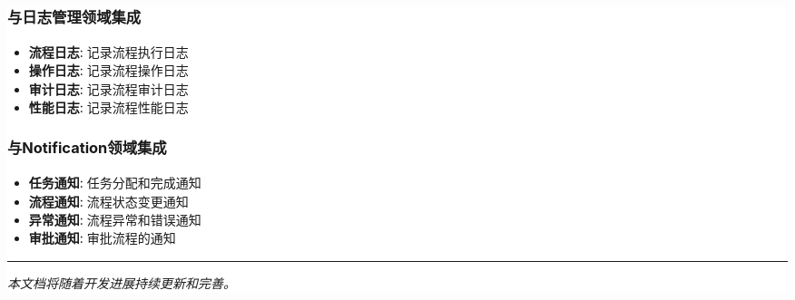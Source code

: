 ### 与日志管理领域集成

- **流程日志**: 记录流程执行日志
- **操作日志**: 记录流程操作日志
- **审计日志**: 记录流程审计日志
- **性能日志**: 记录流程性能日志

### 与Notification领域集成

- **任务通知**: 任务分配和完成通知
- **流程通知**: 流程状态变更通知
- **异常通知**: 流程异常和错误通知
- **审批通知**: 审批流程的通知

---

_本文档将随着开发进展持续更新和完善。_
